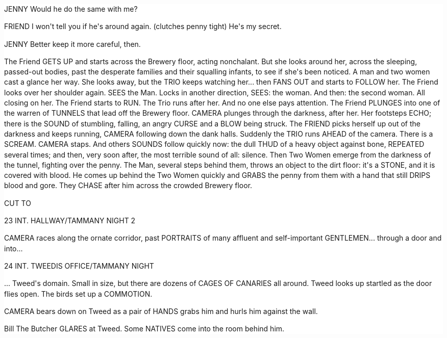 JENNY
Would he do the same with me?

FRIEND
I won't tell you if he's around again.
(clutches penny tight)
He's my secret.

JENNY
Better keep it more careful, then.

The Friend GETS UP and starts across the Brewery floor, acting nonchalant.
But she looks around her, across the sleeping, passed-out bodies, past the
desperate families and their squalling infants, to see if she's been
noticed.
A man and two women cast a glance her way. She looks away, but the TRIO
keeps watching her... then FANS OUT and starts to FOLLOW her.
The Friend looks over her shoulder again. SEES the Man. Locks in another
direction, SEES: the woman. And then: the second woman. All closing on her.
The Friend starts to RUN. The Trio runs after her. And no one else pays
attention. The Friend PLUNGES into one of the warren of TUNNELS that lead
off the Brewery floor.
CAMERA plunges through the darkness, after her. Her footsteps ECHO; there
is the SOUND of stumbling, falling, an angry CURSE and a BLOW being
struck. The FRIEND picks herself up out of the darkness and keeps running,
CAMERA following down the dank halls.
Suddenly the TRIO runs AHEAD of the camera. There is a SCREAM. CAMERA
staps. And others SOUNDS follow quickly now: the dull THUD of a heavy
object against bone, REPEATED several times; and then, very soon after,
the most terrible sound of all: silence.
Then Two Women emerge from the darkness of the tunnel, fighting over the
penny. The Man, several steps behind them, throws an object to the dirt
floor: it's a STONE, and it is covered with blood. He comes up behind the
Two Women quickly and GRABS the penny from them with a hand that still
DRIPS blood and gore. They CHASE after him across the crowded Brewery
floor.

CUT TO

23 INT. HALLWAY/TAMMANY NIGHT 2

CAMERA races along the ornate corridor, past PORTRAITS of many affluent
and self-important GENTLEMEN... through a door and into...

24 INT. TWEEDIS OFFICE/TAMMANY NIGHT

... Tweed's domain. Small in size, but there are dozens of CAGES OF
CANARIES all around. Tweed looks up startled as the door flies open. The
birds set up a COMMOTION.

CAMERA bears down on Tweed as a pair of HANDS grabs him and hurls him
against the wall.

Bill The Butcher GLARES at Tweed. Some NATIVES come into the room behind
him.
